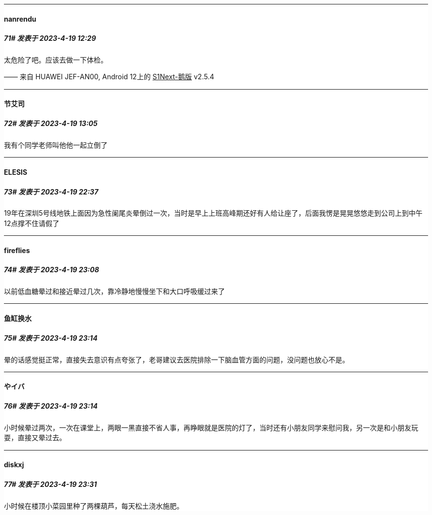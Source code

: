 
*****

####  nanrendu  
##### 71#       发表于 2023-4-19 12:29

太危险了吧。应该去做一下体检。

—— 来自 HUAWEI JEF-AN00, Android 12上的 [S1Next-鹅版](https://github.com/ykrank/S1-Next/releases) v2.5.4


*****

####  节艾司  
##### 72#       发表于 2023-4-19 13:05

我有个同学老师叫他他一起立倒了


*****

####  ELESIS  
##### 73#       发表于 2023-4-19 22:37

19年在深圳5号线地铁上面因为急性阑尾炎晕倒过一次，当时是早上上班高峰期还好有人给让座了，后面我愣是晃晃悠悠走到公司上到中午12点撑不住请假了


*****

####  fireflies  
##### 74#       发表于 2023-4-19 23:08

以前低血糖晕过和接近晕过几次，靠冷静地慢慢坐下和大口呼吸缓过来了


*****

####  鱼缸换水  
##### 75#       发表于 2023-4-19 23:14

晕的话感觉挺正常，直接失去意识有点夸张了，老哥建议去医院排除一下脑血管方面的问题，没问题也放心不是。

*****

####  やイバ  
##### 76#       发表于 2023-4-19 23:14

小时候晕过两次，一次在课堂上，两眼一黑直接不省人事，再睁眼就是医院的灯了，当时还有小朋友同学来慰问我，另一次是和小朋友玩耍，直接又晕过去。


*****

####  diskxj  
##### 77#       发表于 2023-4-19 23:31

小时候在楼顶小菜园里种了两棵葫芦，每天松土浇水施肥。
